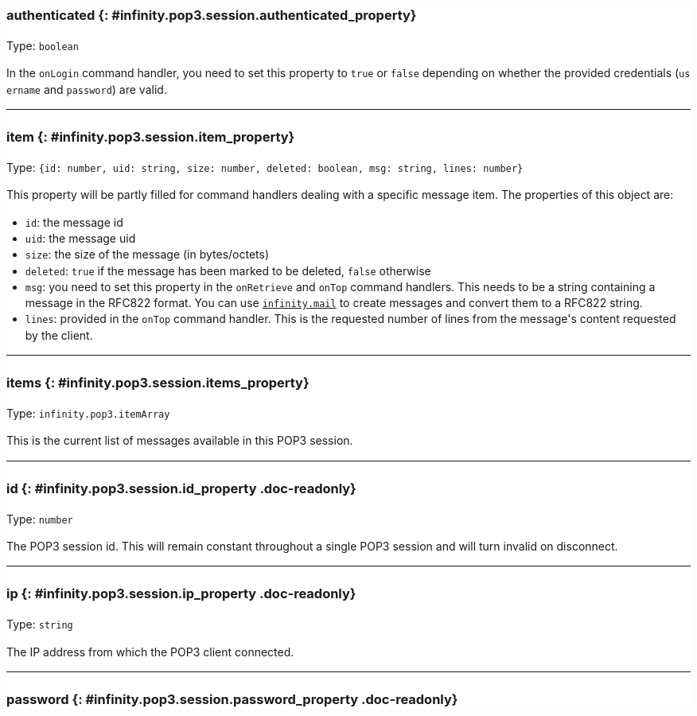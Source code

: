 
### authenticated {: #infinity.pop3.session.authenticated_property}

Type: `boolean`

In the `onLogin` command handler, you need to set this property to `true` or `false` depending on whether the provided credentials (`username` and `password`) are valid.

---

### item {: #infinity.pop3.session.item_property}

Type: `{id: number, uid: string, size: number, deleted: boolean, msg: string, lines: number}`

This property will be partly filled for command handlers dealing with a specific message item. The properties of this object are:

- `id`: the message id
- `uid`: the message uid
- `size`: the size of the message (in bytes/octets)
- `deleted`: `true` if the message has been marked to be deleted, `false` otherwise
- `msg`: you need to set this property in the `onRetrieve` and `onTop` command handlers. This needs to be a string containing a message in the RFC822 format. You can use [`infinity.mail`](infinity.mail.md) to create messages and convert them to a RFC822 string.
- `lines`: provided in the `onTop` command handler. This is the requested number of lines from the message's content requested by the client.

---

### items {: #infinity.pop3.session.items_property}

Type: `infinity.pop3.itemArray`

This is the current list of messages available in this POP3 session.

---

### id {: #infinity.pop3.session.id_property .doc-readonly}

Type: `number`

The POP3 session id. This will remain constant throughout a single POP3 session and will turn invalid on disconnect.

---

### ip {: #infinity.pop3.session.ip_property .doc-readonly}

Type: `string`

The IP address from which the POP3 client connected.

---

### password {: #infinity.pop3.session.password_property .doc-readonly}
